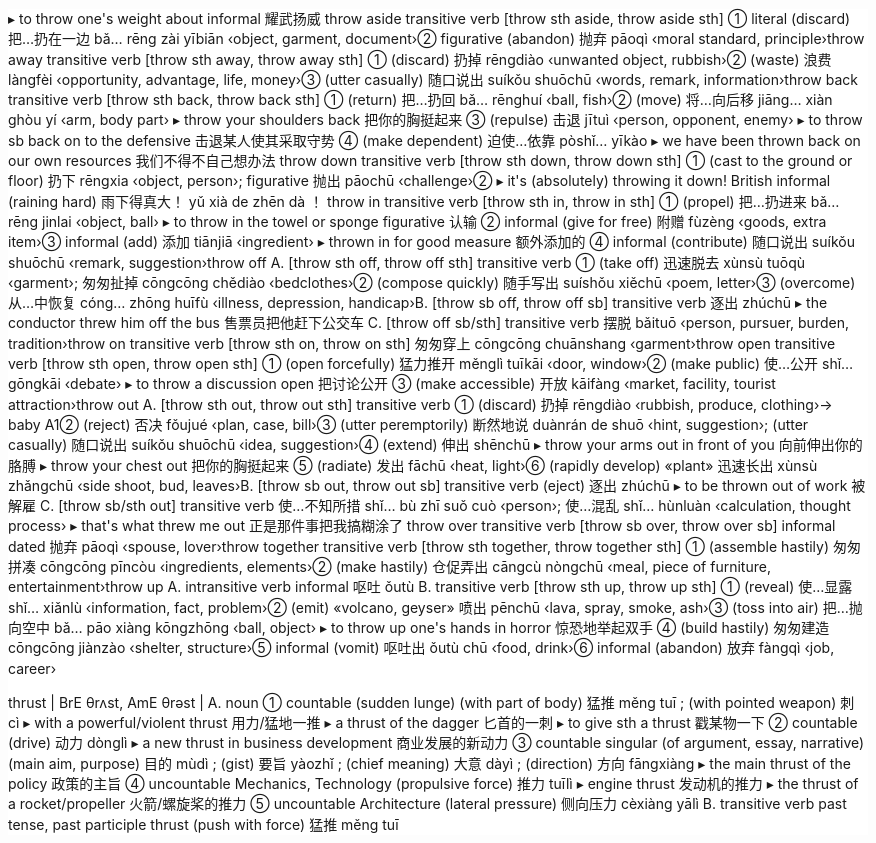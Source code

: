 ▸ to throw one's weight about informal 耀武扬威 throw aside transitive verb [throw sth aside, throw aside sth] ① literal (discard) 把…扔在一边 bǎ… rēng zài yībiān ‹object, garment, document›② figurative (abandon) 抛弃 pāoqì ‹moral standard, principle›throw away transitive verb [throw sth away, throw away sth] ① (discard) 扔掉 rēngdiào ‹unwanted object, rubbish›② (waste) 浪费 làngfèi ‹opportunity, advantage, life, money›③ (utter casually) 随口说出 suíkǒu shuōchū ‹words, remark, information›throw back transitive verb [throw sth back, throw back sth] ① (return) 把…扔回 bǎ… rēnghuí ‹ball, fish›② (move) 将…向后移 jiāng… xiàn ghòu yí ‹arm, body part›
▸ throw your shoulders back 把你的胸挺起来 ③ (repulse) 击退 jītuì ‹person, opponent, enemy›
▸ to throw sb back on to the defensive 击退某人使其采取守势 ④ (make dependent) 迫使…依靠 pòshǐ… yīkào 
▸ we have been thrown back on our own resources 我们不得不自己想办法 throw down transitive verb [throw sth down, throw down sth] ① (cast to the ground or floor) 扔下 rēngxia ‹object, person›;
 figurative 抛出 pāochū ‹challenge›② 
▸ it's (absolutely) throwing it down! British informal (raining hard) 雨下得真大！ yǔ xià de zhēn dà ！ throw in transitive verb [throw sth in, throw in sth] ① (propel) 把…扔进来 bǎ… rēng jinlai ‹object, ball›
▸ to throw in the towel or sponge figurative 认输 ② informal (give for free) 附赠 fùzèng ‹goods, extra item›③ informal (add) 添加 tiānjiā ‹ingredient›
▸ thrown in for good measure 额外添加的 ④ informal (contribute) 随口说出 suíkǒu shuōchū ‹remark, suggestion›throw off A. [throw sth off, throw off sth] transitive verb ① (take off) 迅速脱去 xùnsù tuōqù ‹garment›;
 匆匆扯掉 cōngcōng chědiào ‹bedclothes›② (compose quickly) 随手写出 suíshǒu xiěchū ‹poem, letter›③ (overcome) 从…中恢复 cóng… zhōng huīfù ‹illness, depression, handicap›B. [throw sb off, throw off sb] transitive verb 逐出 zhúchū 
▸ the conductor threw him off the bus 售票员把他赶下公交车 C. [throw off sb/sth] transitive verb 摆脱 bǎituō ‹person, pursuer, burden, tradition›throw on transitive verb [throw sth on, throw on sth] 匆匆穿上 cōngcōng chuānshang ‹garment›throw open transitive verb [throw sth open, throw open sth] ① (open forcefully) 猛力推开 měnglì tuīkāi ‹door, window›② (make public) 使…公开 shǐ… gōngkāi ‹debate›
▸ to throw a discussion open 把讨论公开 ③ (make accessible) 开放 kāifàng ‹market, facility, tourist attraction›throw out A. [throw sth out, throw out sth] transitive verb ① (discard) 扔掉 rēngdiào ‹rubbish, produce, clothing›→ baby A1② (reject) 否决 fǒujué ‹plan, case, bill›③ (utter peremptorily) 断然地说 duànrán de shuō ‹hint, suggestion›;
 (utter casually) 随口说出 suíkǒu shuōchū ‹idea, suggestion›④ (extend) 伸出 shēnchū 
▸ throw your arms out in front of you 向前伸出你的胳膊 
▸ throw your chest out 把你的胸挺起来 ⑤ (radiate) 发出 fāchū ‹heat, light›⑥ (rapidly develop) «plant» 迅速长出 xùnsù zhǎngchū ‹side shoot, bud, leaves›B. [throw sb out, throw out sb] transitive verb (eject) 逐出 zhúchū 
▸ to be thrown out of work 被解雇 C. [throw sb/sth out] transitive verb 使…不知所措 shǐ… bù zhī suǒ cuò ‹person›;
 使…混乱 shǐ… hùnluàn ‹calculation, thought process›
▸ that's what threw me out 正是那件事把我搞糊涂了 throw over transitive verb [throw sb over, throw over sb] informal dated 抛弃 pāoqì ‹spouse, lover›throw together transitive verb [throw sth together, throw together sth] ① (assemble hastily) 匆匆拼凑 cōngcōng pīncòu ‹ingredients, elements›② (make hastily) 仓促弄出 cāngcù nòngchū ‹meal, piece of furniture, entertainment›throw up A. intransitive verb informal 呕吐 ǒutù B. transitive verb [throw sth up, throw up sth] ① (reveal) 使…显露 shǐ… xiǎnlù ‹information, fact, problem›② (emit) «volcano, geyser» 喷出 pēnchū ‹lava, spray, smoke, ash›③ (toss into air) 把…抛向空中 bǎ… pāo xiàng kōngzhōng ‹ball, object›
▸ to throw up one's hands in horror 惊恐地举起双手 ④ (build hastily) 匆匆建造 cōngcōng jiànzào ‹shelter, structure›⑤ informal (vomit) 呕吐出 ǒutù chū ‹food, drink›⑥ informal (abandon) 放弃 fàngqì ‹job, career›



thrust | BrE θrʌst, AmE θrəst | A. noun ① countable (sudden lunge) (with part of body) 猛推 měng tuī ;
 (with pointed weapon) 刺 cì 
▸ with a powerful/violent thrust 用力/猛地一推 
▸ a thrust of the dagger 匕首的一刺 
▸ to give sth a thrust 戳某物一下 ② countable (drive) 动力 dònglì 
▸ a new thrust in business development 商业发展的新动力 ③ countable singular (of argument, essay, narrative) (main aim, purpose) 目的 mùdì ;
 (gist) 要旨 yàozhǐ ;
 (chief meaning) 大意 dàyì ;
 (direction) 方向 fāngxiàng 
▸ the main thrust of the policy 政策的主旨 ④ uncountable Mechanics, Technology (propulsive force) 推力 tuīlì 
▸ engine thrust 发动机的推力 
▸ the thrust of a rocket/propeller 火箭/螺旋桨的推力 ⑤ uncountable Architecture (lateral pressure) 侧向压力 cèxiàng yālì B. transitive verb past tense, past participle thrust (push with force) 猛推 měng tuī 